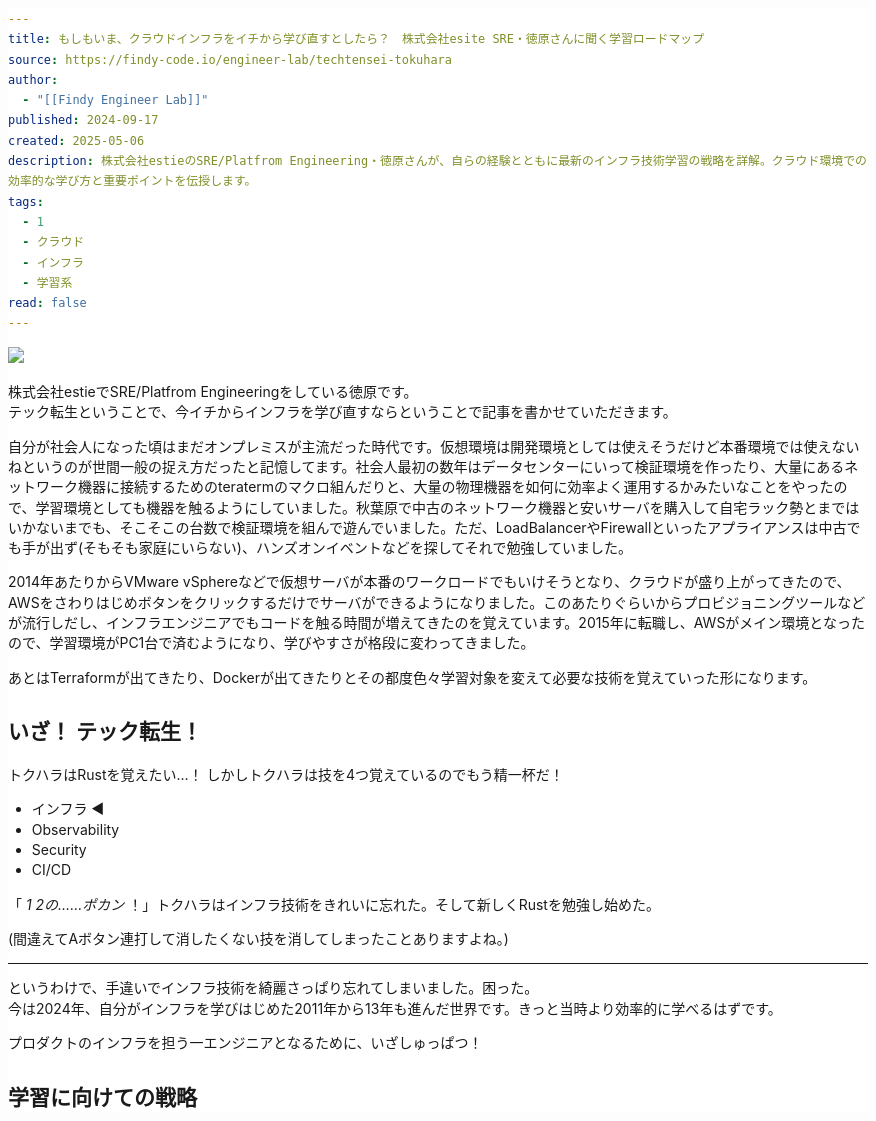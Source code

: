 ```yaml
---
title: もしもいま、クラウドインフラをイチから学び直すとしたら？　株式会社esite SRE・徳原さんに聞く学習ロードマップ
source: https://findy-code.io/engineer-lab/techtensei-tokuhara
author:
  - "[[Findy Engineer Lab]]"
published: 2024-09-17
created: 2025-05-06
description: 株式会社estieのSRE/Platfrom Engineering・徳原さんが、自らの経験とともに最新のインフラ技術学習の戦略を詳解。クラウド環境での効率的な学び方と重要ポイントを伝授します。
tags:
  - 1
  - クラウド
  - インフラ
  - 学習系
read: false
---
```

![](https://cdn-ak.f.st-hatena.com/images/fotolife/f/findy-shimada/20240905/20240905180810.jpg)

株式会社estieでSRE/Platfrom Engineeringをしている徳原です。  
テック転生ということで、今イチからインフラを学び直すならということで記事を書かせていただきます。

自分が社会人になった頃はまだオンプレミスが主流だった時代です。仮想環境は開発環境としては使えそうだけど本番環境では使えないねというのが世間一般の捉え方だったと記憶してます。社会人最初の数年はデータセンターにいって検証環境を作ったり、大量にあるネットワーク機器に接続するためのteratermのマクロ組んだりと、大量の物理機器を如何に効率よく運用するかみたいなことをやったので、学習環境としても機器を触るようにしていました。秋葉原で中古のネットワーク機器と安いサーバを購入して自宅ラック勢とまではいかないまでも、そこそこの台数で検証環境を組んで遊んでいました。ただ、LoadBalancerやFirewallといったアプライアンスは中古でも手が出ず(そもそも家庭にいらない)、ハンズオンイベントなどを探してそれで勉強していました。

2014年あたりからVMware vSphereなどで仮想サーバが本番のワークロードでもいけそうとなり、クラウドが盛り上がってきたので、AWSをさわりはじめボタンをクリックするだけでサーバができるようになりました。このあたりぐらいからプロビジョニングツールなどが流行しだし、インフラエンジニアでもコードを触る時間が増えてきたのを覚えています。2015年に転職し、AWSがメイン環境となったので、学習環境がPC1台で済むようになり、学びやすさが格段に変わってきました。

あとはTerraformが出てきたり、Dockerが出てきたりとその都度色々学習対象を変えて必要な技術を覚えていった形になります。

## いざ！ テック転生！

トクハラはRustを覚えたい…！ しかしトクハラは技を4つ覚えているのでもう精一杯だ！

- インフラ ◀️
- Observability
- Security
- CI/CD

「 *1 2の……ポカン* ！」トクハラはインフラ技術をきれいに忘れた。そして新しくRustを勉強し始めた。

(間違えてAボタン連打して消したくない技を消してしまったことありますよね。)

---

というわけで、手違いでインフラ技術を綺麗さっぱり忘れてしまいました。困った。  
今は2024年、自分がインフラを学びはじめた2011年から13年も進んだ世界です。きっと当時より効率的に学べるはずです。

プロダクトのインフラを担う一エンジニアとなるために、いざしゅっぱつ！

## 学習に向けての戦略

